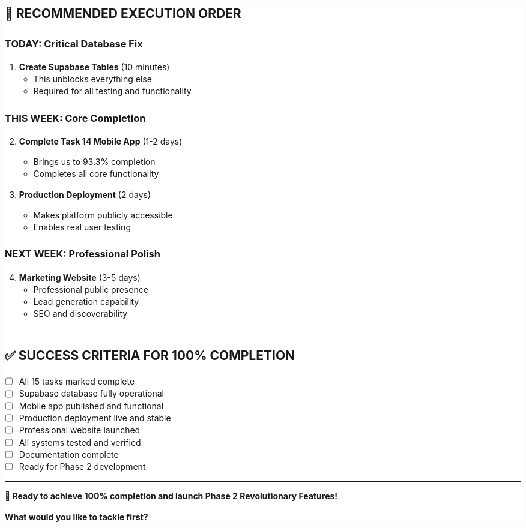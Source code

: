 
## 🎯 **RECOMMENDED EXECUTION ORDER**

### **TODAY: Critical Database Fix**
1. **Create Supabase Tables** (10 minutes)
   - This unblocks everything else
   - Required for all testing and functionality

### **THIS WEEK: Core Completion**
2. **Complete Task 14 Mobile App** (1-2 days)
   - Brings us to 93.3% completion
   - Completes all core functionality

3. **Production Deployment** (2 days)
   - Makes platform publicly accessible
   - Enables real user testing

### **NEXT WEEK: Professional Polish**
4. **Marketing Website** (3-5 days)
   - Professional public presence
   - Lead generation capability
   - SEO and discoverability

---

## ✅ **SUCCESS CRITERIA FOR 100% COMPLETION**

- [ ] All 15 tasks marked complete
- [ ] Supabase database fully operational
- [ ] Mobile app published and functional
- [ ] Production deployment live and stable
- [ ] Professional website launched
- [ ] All systems tested and verified
- [ ] Documentation complete
- [ ] Ready for Phase 2 development

---

**🚀 Ready to achieve 100% completion and launch Phase 2 Revolutionary Features!**

**What would you like to tackle first?** 